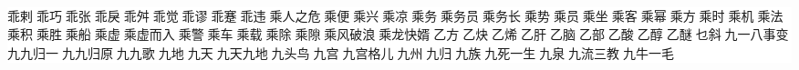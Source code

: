 乖剌
乖巧
乖张
乖戾
乖舛
乖觉
乖谬
乖蹇
乖违
乘人之危
乘便
乘兴
乘凉
乘务
乘务员
乘务长
乘势
乘员
乘坐
乘客
乘幂
乘方
乘时
乘机
乘法
乘积
乘胜
乘船
乘虚
乘虚而入
乘警
乘车
乘载
乘除
乘隙
乘风破浪
乘龙快婿
乙方
乙炔
乙烯
乙肝
乙脑
乙部
乙酸
乙醇
乙醚
乜斜
九一八事变
九九归一
九九归原
九九歌
九地
九天
九天九地
九头鸟
九宫
九宫格儿
九州
九归
九族
九死一生
九泉
九流三教
九牛一毛